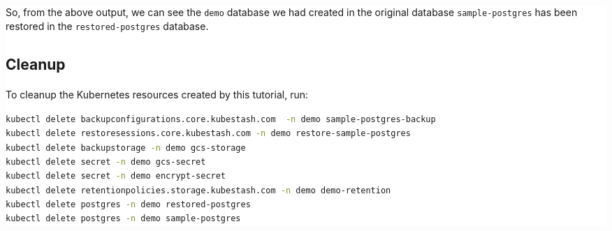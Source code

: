 ```bash
```

So, from the above output, we can see the `demo` database we had created in the original database `sample-postgres` has been restored in the `restored-postgres` database.


## Cleanup

To cleanup the Kubernetes resources created by this tutorial, run:

```bash
kubectl delete backupconfigurations.core.kubestash.com  -n demo sample-postgres-backup
kubectl delete restoresessions.core.kubestash.com -n demo restore-sample-postgres
kubectl delete backupstorage -n demo gcs-storage
kubectl delete secret -n demo gcs-secret
kubectl delete secret -n demo encrypt-secret
kubectl delete retentionpolicies.storage.kubestash.com -n demo demo-retention
kubectl delete postgres -n demo restored-postgres
kubectl delete postgres -n demo sample-postgres
```